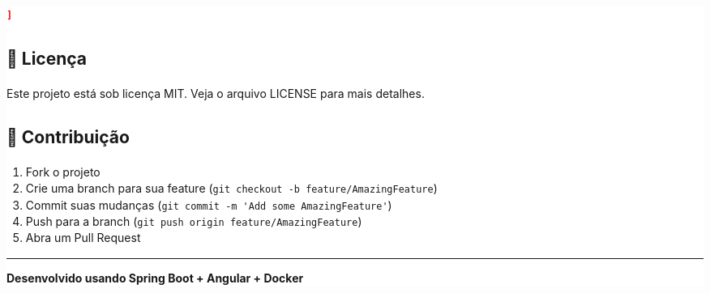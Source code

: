 ```json
]
```

## 📄 Licença

Este projeto está sob licença MIT. Veja o arquivo LICENSE para mais detalhes.

## 👥 Contribuição

1. Fork o projeto
2. Crie uma branch para sua feature (`git checkout -b feature/AmazingFeature`)
3. Commit suas mudanças (`git commit -m 'Add some AmazingFeature'`)
4. Push para a branch (`git push origin feature/AmazingFeature`)
5. Abra um Pull Request

---

**Desenvolvido usando Spring Boot + Angular + Docker**